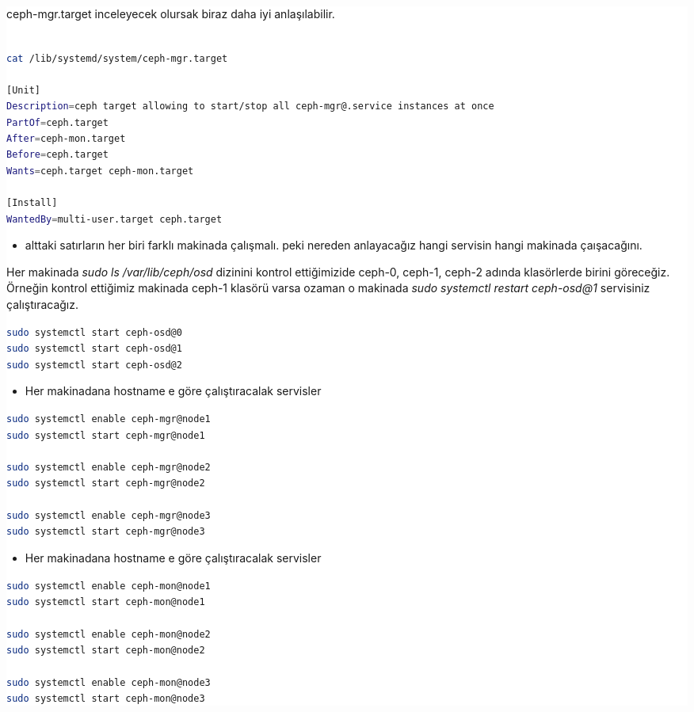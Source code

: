 ```bash
```

ceph-mgr.target inceleyecek olursak biraz daha iyi anlaşılabilir.

```bash

cat /lib/systemd/system/ceph-mgr.target

[Unit]
Description=ceph target allowing to start/stop all ceph-mgr@.service instances at once
PartOf=ceph.target
After=ceph-mon.target
Before=ceph.target
Wants=ceph.target ceph-mon.target

[Install]
WantedBy=multi-user.target ceph.target
```

- alttaki satırların her biri farklı makinada çalışmalı. peki nereden anlayacağız hangi servisin hangi makinada çaışacağını. 

Her makinada _sudo ls /var/lib/ceph/osd_ dizinini kontrol ettiğimizide ceph-0, ceph-1, ceph-2 adında klasörlerde birini göreceğiz. Örneğin kontrol ettiğimiz makinada ceph-1 klasörü varsa ozaman o makinada _sudo systemctl restart ceph-osd@1_ servisiniz çalıştıracağız.

```bash
sudo systemctl start ceph-osd@0
sudo systemctl start ceph-osd@1
sudo systemctl start ceph-osd@2
```


- Her makinadana hostname e göre çalıştıracalak servisler

```bash
sudo systemctl enable ceph-mgr@node1
sudo systemctl start ceph-mgr@node1

sudo systemctl enable ceph-mgr@node2
sudo systemctl start ceph-mgr@node2

sudo systemctl enable ceph-mgr@node3
sudo systemctl start ceph-mgr@node3
```


- Her makinadana hostname e göre çalıştıracalak servisler

```bash
sudo systemctl enable ceph-mon@node1
sudo systemctl start ceph-mon@node1

sudo systemctl enable ceph-mon@node2
sudo systemctl start ceph-mon@node2

sudo systemctl enable ceph-mon@node3
sudo systemctl start ceph-mon@node3
```

